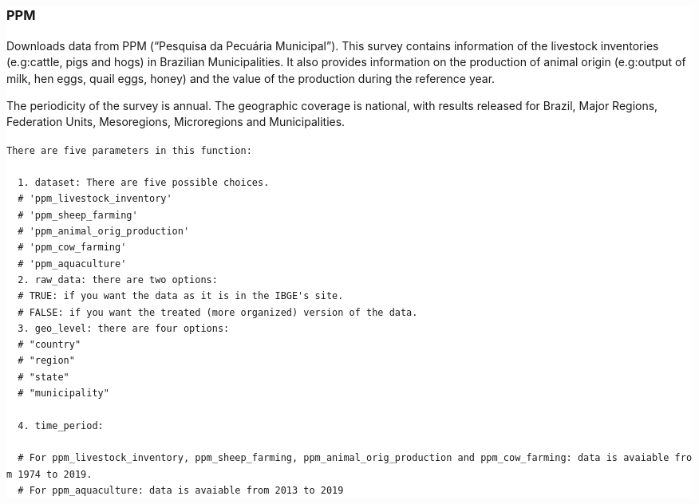 ### PPM

Downloads data from PPM (“Pesquisa da Pecuária Municipal”). This survey
contains information of the livestock inventories (e.g:cattle, pigs and
hogs) in Brazilian Municipalities. It also provides information on the
production of animal origin (e.g:output of milk, hen eggs, quail eggs,
honey) and the value of the production during the reference year.

The periodicity of the survey is annual. The geographic coverage is
national, with results released for Brazil, Major Regions, Federation
Units, Mesoregions, Microregions and Municipalities.

    There are five parameters in this function:
      
      1. dataset: There are five possible choices. 
      # 'ppm_livestock_inventory'
      # 'ppm_sheep_farming'
      # 'ppm_animal_orig_production' 
      # 'ppm_cow_farming'
      # 'ppm_aquaculture' 
      2. raw_data: there are two options:
      # TRUE: if you want the data as it is in the IBGE's site.
      # FALSE: if you want the treated (more organized) version of the data. 
      3. geo_level: there are four options:
      # "country"
      # "region"
      # "state"
      # "municipality"
        
      4. time_period:
      
      # For ppm_livestock_inventory, ppm_sheep_farming, ppm_animal_orig_production and ppm_cow_farming: data is avaiable from 1974 to 2019.
      # For ppm_aquaculture: data is avaiable from 2013 to 2019 
      